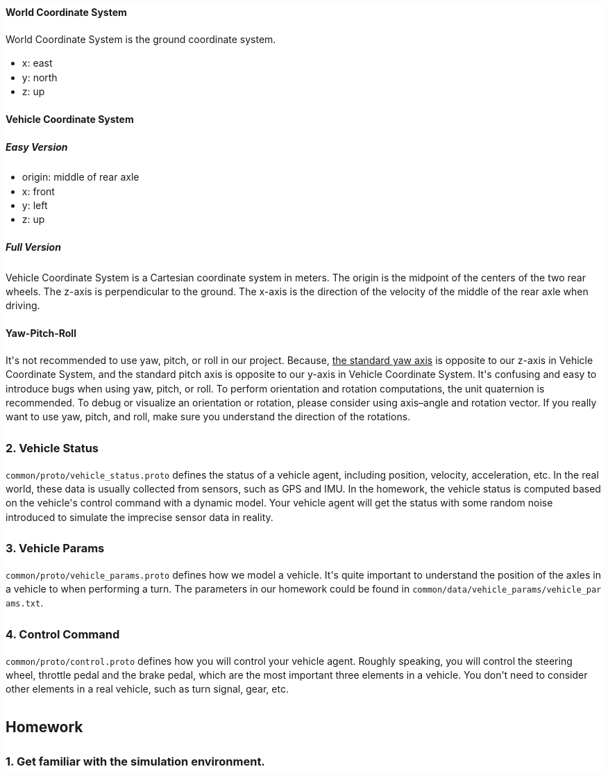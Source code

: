 #### World Coordinate System
World Coordinate System is the ground coordinate system. 
* x: east
* y: north
* z: up

#### Vehicle Coordinate System
##### Easy Version
* origin: middle of rear axle
* x: front
* y: left
* z: up
##### Full Version
Vehicle Coordinate System is a Cartesian coordinate system in meters. The origin is the midpoint of the centers of the two rear wheels. The z-axis is perpendicular to the ground. The x-axis is the direction of the velocity of the middle of the rear axle when driving.

#### Yaw-Pitch-Roll
It's not recommended to use yaw, pitch, or roll in our project. Because, [the standard yaw axis](https://en.wikipedia.org/wiki/Aircraft_principal_axes) is opposite to our z-axis in Vehicle Coordinate System, and the standard pitch axis is opposite to our y-axis in Vehicle Coordinate System. It's confusing and easy to introduce bugs when using yaw, pitch, or roll. To perform orientation and rotation computations, the unit quaternion is recommended. To debug or visualize an orientation or rotation, please consider using axis–angle and rotation vector. If you really want to use yaw, pitch, and roll, make sure you understand the direction of the rotations.

### 2. Vehicle Status

`common/proto/vehicle_status.proto` defines the status of a vehicle agent, including position, velocity, acceleration, etc. In the real world, these data is usually collected from sensors, such as GPS and IMU. In the homework, the vehicle status is computed based on the vehicle's control command with a dynamic model. Your vehicle agent will get the status with some random noise introduced to simulate the imprecise sensor data in reality. 

### 3. Vehicle Params

`common/proto/vehicle_params.proto` defines how we model a vehicle. It's quite important to understand the position of the axles in a vehicle to when performing a turn. The parameters in our homework could be found in `common/data/vehicle_params/vehicle_params.txt`. 

### 4. Control Command

`common/proto/control.proto` defines how you will control your vehicle agent. Roughly speaking, you will control the steering wheel, throttle pedal and the brake pedal, which are the most important three elements in a vehicle. You don't need to consider other elements in a real vehicle, such as turn signal, gear, etc. 

## Homework

### 1. Get familiar with the simulation environment. 
